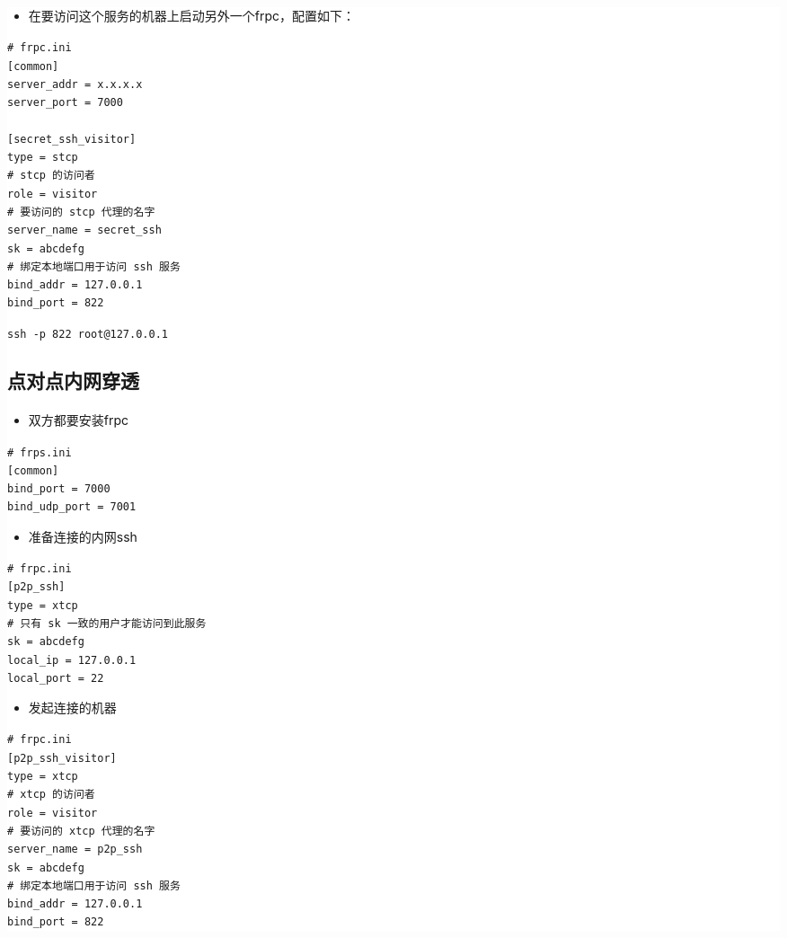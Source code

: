 * 在要访问这个服务的机器上启动另外一个frpc，配置如下：

```
# frpc.ini
[common]
server_addr = x.x.x.x
server_port = 7000

[secret_ssh_visitor]
type = stcp
# stcp 的访问者
role = visitor
# 要访问的 stcp 代理的名字
server_name = secret_ssh
sk = abcdefg
# 绑定本地端口用于访问 ssh 服务
bind_addr = 127.0.0.1
bind_port = 822
```

```
ssh -p 822 root@127.0.0.1
```

## 点对点内网穿透
* 双方都要安装frpc

```
# frps.ini
[common]
bind_port = 7000
bind_udp_port = 7001
```

* 准备连接的内网ssh

```
# frpc.ini
[p2p_ssh]
type = xtcp
# 只有 sk 一致的用户才能访问到此服务
sk = abcdefg
local_ip = 127.0.0.1
local_port = 22
```

* 发起连接的机器

```
# frpc.ini
[p2p_ssh_visitor]
type = xtcp
# xtcp 的访问者
role = visitor
# 要访问的 xtcp 代理的名字
server_name = p2p_ssh
sk = abcdefg
# 绑定本地端口用于访问 ssh 服务
bind_addr = 127.0.0.1
bind_port = 822
```
